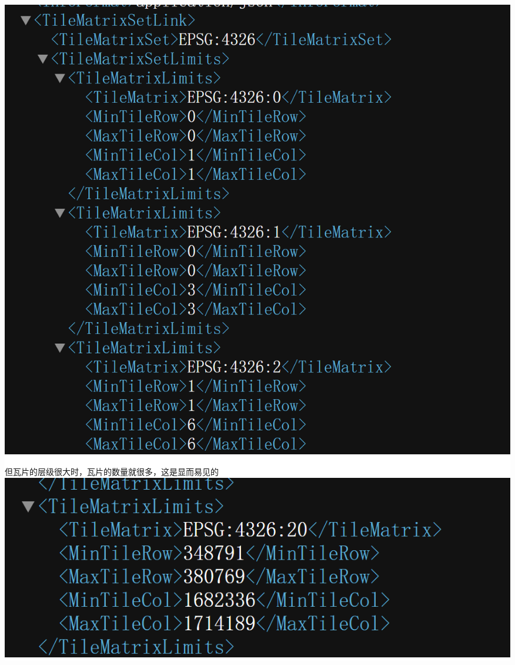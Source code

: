 ![72380166592](readme.assets/1723801665923.png)

但瓦片的层级很大时，瓦片的数量就很多，这是显而易见的![72380203635](readme.assets/1723802036354.png)
